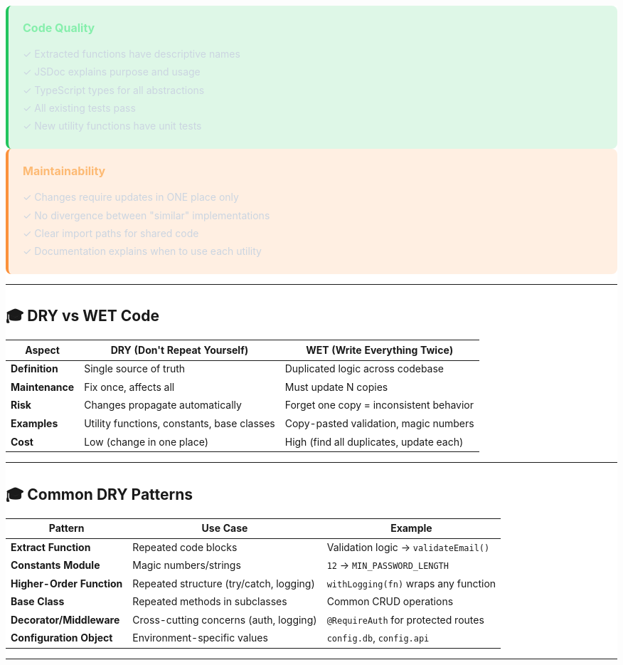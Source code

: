 <div style="background: rgba(34, 197, 94, 0.15); border-left: 4px solid #22c55e; border-radius: 8px; padding: 20px;">
  <div style="font-size: 16px; font-weight: 700; color: #86efac; margin-bottom: 12px;">Code Quality</div>
  <div style="color: #cbd5e1; font-size: 14px; line-height: 1.8;">
    ✓ Extracted functions have descriptive names<br/>
    ✓ JSDoc explains purpose and usage<br/>
    ✓ TypeScript types for all abstractions<br/>
    ✓ All existing tests pass<br/>
    ✓ New utility functions have unit tests
  </div>
</div>

<div style="background: rgba(251, 146, 60, 0.15); border-left: 4px solid #fb923c; border-radius: 8px; padding: 20px;">
  <div style="font-size: 16px; font-weight: 700; color: #fdba74; margin-bottom: 12px;">Maintainability</div>
  <div style="color: #cbd5e1; font-size: 14px; line-height: 1.8;">
    ✓ Changes require updates in ONE place only<br/>
    ✓ No divergence between "similar" implementations<br/>
    ✓ Clear import paths for shared code<br/>
    ✓ Documentation explains when to use each utility
  </div>
</div>

</div>

</div>

---

## 🎓 DRY vs WET Code

| Aspect | DRY (Don't Repeat Yourself) | WET (Write Everything Twice) |
|--------|------------------------------|------------------------------|
| **Definition** | Single source of truth | Duplicated logic across codebase |
| **Maintenance** | Fix once, affects all | Must update N copies |
| **Risk** | Changes propagate automatically | Forget one copy = inconsistent behavior |
| **Examples** | Utility functions, constants, base classes | Copy-pasted validation, magic numbers |
| **Cost** | Low (change in one place) | High (find all duplicates, update each) |

---

## 🎓 Common DRY Patterns

| Pattern | Use Case | Example |
|---------|----------|---------|
| **Extract Function** | Repeated code blocks | Validation logic → `validateEmail()` |
| **Constants Module** | Magic numbers/strings | `12` → `MIN_PASSWORD_LENGTH` |
| **Higher-Order Function** | Repeated structure (try/catch, logging) | `withLogging(fn)` wraps any function |
| **Base Class** | Repeated methods in subclasses | Common CRUD operations |
| **Decorator/Middleware** | Cross-cutting concerns (auth, logging) | `@RequireAuth` for protected routes |
| **Configuration Object** | Environment-specific values | `config.db`, `config.api` |

---